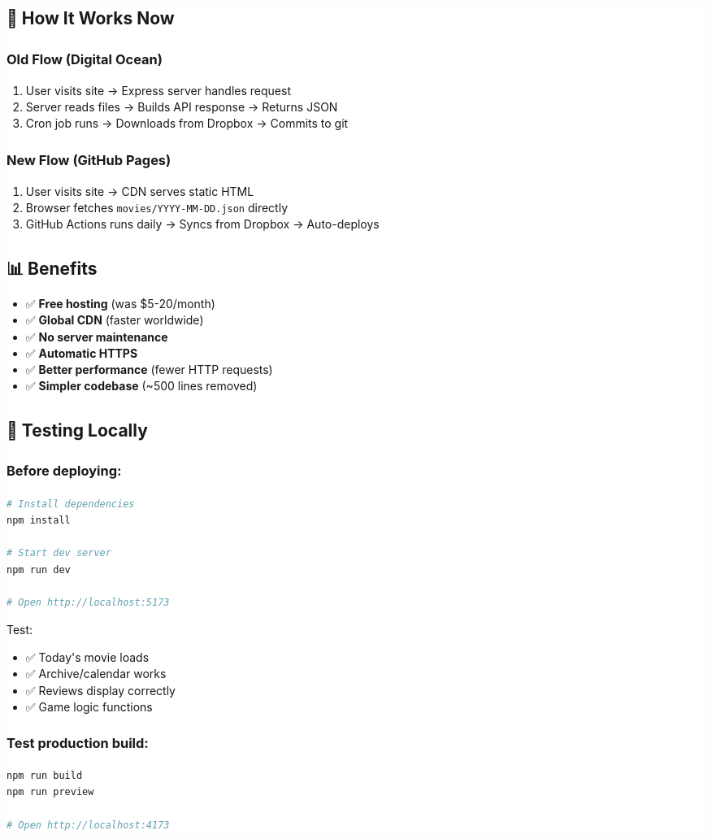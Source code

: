 ```
```

## 🔄 How It Works Now

### Old Flow (Digital Ocean)
1. User visits site → Express server handles request
2. Server reads files → Builds API response → Returns JSON
3. Cron job runs → Downloads from Dropbox → Commits to git

### New Flow (GitHub Pages)
1. User visits site → CDN serves static HTML
2. Browser fetches `movies/YYYY-MM-DD.json` directly
3. GitHub Actions runs daily → Syncs from Dropbox → Auto-deploys

## 📊 Benefits

- ✅ **Free hosting** (was $5-20/month)
- ✅ **Global CDN** (faster worldwide)
- ✅ **No server maintenance**
- ✅ **Automatic HTTPS**
- ✅ **Better performance** (fewer HTTP requests)
- ✅ **Simpler codebase** (~500 lines removed)

## 🧪 Testing Locally

### Before deploying:

```bash
# Install dependencies
npm install

# Start dev server
npm run dev

# Open http://localhost:5173
```

Test:
- ✅ Today's movie loads
- ✅ Archive/calendar works
- ✅ Reviews display correctly
- ✅ Game logic functions

### Test production build:

```bash
npm run build
npm run preview

# Open http://localhost:4173
```

